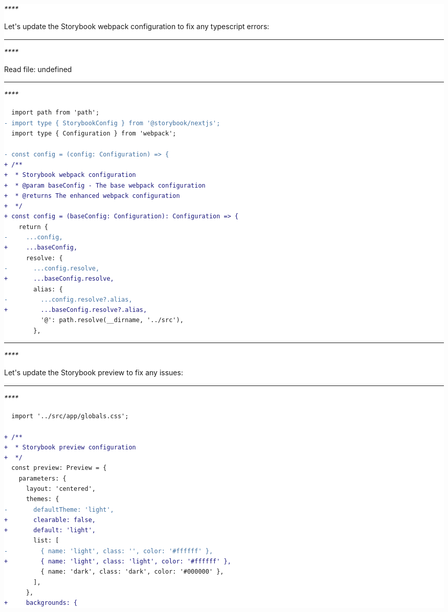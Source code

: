 
_****_

Let's update the Storybook webpack configuration to fix any typescript errors:

---

_****_

Read file: undefined

---

_****_

```diff
  import path from 'path';
- import type { StorybookConfig } from '@storybook/nextjs';
  import type { Configuration } from 'webpack';
  
- const config = (config: Configuration) => {
+ /**
+  * Storybook webpack configuration
+  * @param baseConfig - The base webpack configuration
+  * @returns The enhanced webpack configuration
+  */
+ const config = (baseConfig: Configuration): Configuration => {
    return {
-     ...config,
+     ...baseConfig,
      resolve: {
-       ...config.resolve,
+       ...baseConfig.resolve,
        alias: {
-         ...config.resolve?.alias,
+         ...baseConfig.resolve?.alias,
          '@': path.resolve(__dirname, '../src'),
        },
```

---

_****_

Let's update the Storybook preview to fix any issues:

---

_****_

```diff
  import '../src/app/globals.css';
  
+ /**
+  * Storybook preview configuration
+  */
  const preview: Preview = {
    parameters: {
      layout: 'centered',
      themes: {
-       defaultTheme: 'light',
+       clearable: false,
+       default: 'light',
        list: [
-         { name: 'light', class: '', color: '#ffffff' },
+         { name: 'light', class: 'light', color: '#ffffff' },
          { name: 'dark', class: 'dark', color: '#000000' },
        ],
      },
+     backgrounds: {
```